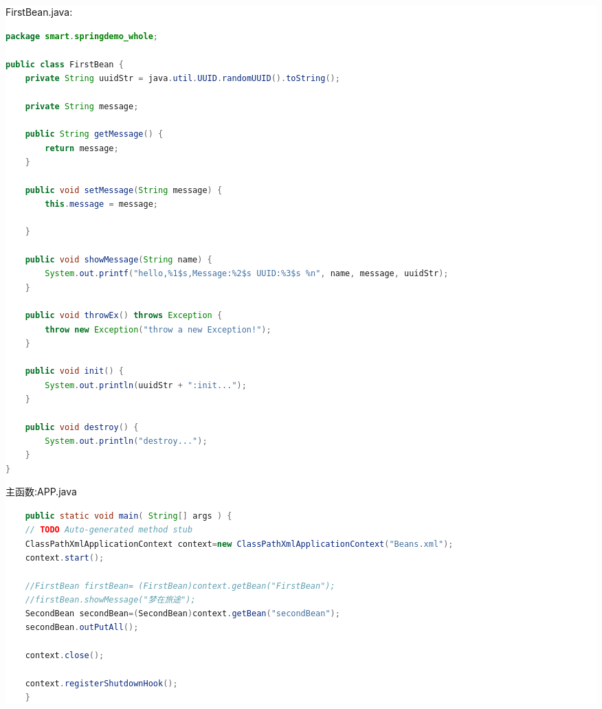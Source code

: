 

FirstBean.java:

```java
package smart.springdemo_whole;

public class FirstBean {
    private String uuidStr = java.util.UUID.randomUUID().toString();
 
    private String message;
 
    public String getMessage() {
        return message;
    }
 
    public void setMessage(String message) {
        this.message = message;
 
    }
 
    public void showMessage(String name) {
        System.out.printf("hello,%1$s,Message:%2$s UUID:%3$s %n", name, message, uuidStr);
    }
 
    public void throwEx() throws Exception {
        throw new Exception("throw a new Exception!");
    }
 
    public void init() {
        System.out.println(uuidStr + ":init...");
    }
 
    public void destroy() {
        System.out.println("destroy...");
    }
}

```



主函数:APP.java

```java
    public static void main( String[] args ) {
    // TODO Auto-generated method stub
    ClassPathXmlApplicationContext context=new ClassPathXmlApplicationContext("Beans.xml");
    context.start();
     
    //FirstBean firstBean= (FirstBean)context.getBean("FirstBean");
    //firstBean.showMessage("梦在旅途");
    SecondBean secondBean=(SecondBean)context.getBean("secondBean");
    secondBean.outPutAll();
    
    context.close();
     
    context.registerShutdownHook();
    }
```
